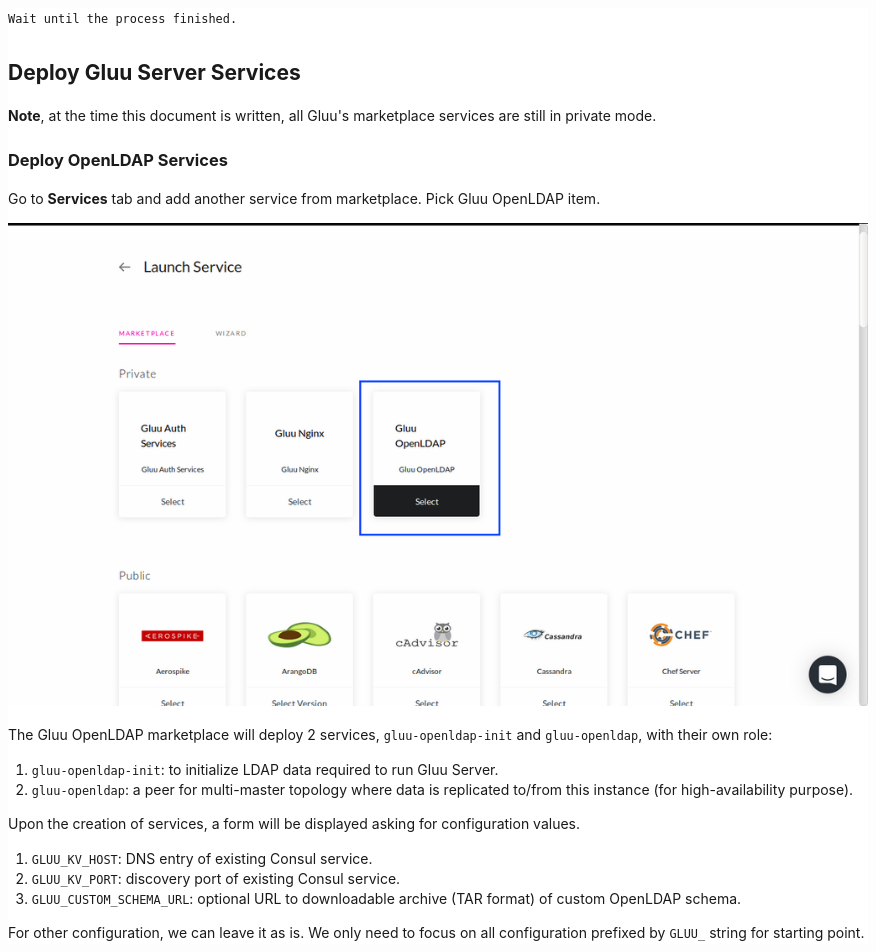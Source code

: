     Wait until the process finished.

## Deploy Gluu Server Services

__Note__, at the time this document is written, all Gluu's marketplace services are still in private mode.

### Deploy OpenLDAP Services

Go to __Services__ tab and add another service from marketplace. Pick Gluu OpenLDAP item.

![service-openldap-create](../img/csio/service-openldap-create.png)

The Gluu OpenLDAP marketplace will deploy 2 services, `gluu-openldap-init` and `gluu-openldap`, with their own role:

1. `gluu-openldap-init`: to initialize LDAP data required to run Gluu Server.
2. `gluu-openldap`: a peer for multi-master topology where data is replicated to/from this instance (for high-availability purpose).

Upon the creation of services, a form will be displayed asking for configuration values.

1. `GLUU_KV_HOST`: DNS entry of existing Consul service.
2. `GLUU_KV_PORT`: discovery port of existing Consul service.
3. `GLUU_CUSTOM_SCHEMA_URL`: optional URL to downloadable archive (TAR format) of custom OpenLDAP schema.

For other configuration, we can leave it as is. We only need to focus on all configuration prefixed by `GLUU_` string for starting point.
